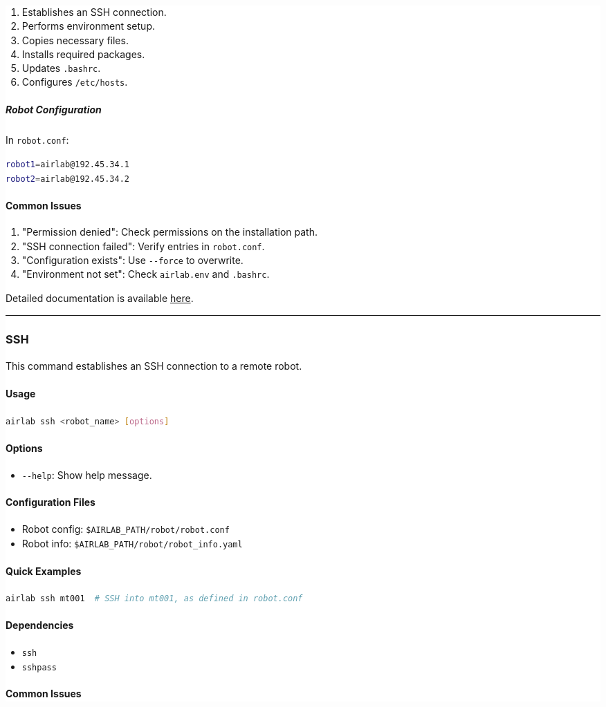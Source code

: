 1.  Establishes an SSH connection.
2.  Performs environment setup.
3.  Copies necessary files.
4.  Installs required packages.
5.  Updates `.bashrc`.
6.  Configures `/etc/hosts`.

##### Robot Configuration

In `robot.conf`:

```bash
robot1=airlab@192.45.34.1
robot2=airlab@192.45.34.2
```

#### Common Issues

1.  "Permission denied": Check permissions on the installation path.
2.  "SSH connection failed": Verify entries in `robot.conf`.
3.  "Configuration exists": Use `--force` to overwrite.
4.  "Environment not set": Check `airlab.env` and `.bashrc`.

Detailed documentation is available [here](/usr/local/bin/docs/setup.md).

---

### SSH

This command establishes an SSH connection to a remote robot.

#### Usage

```bash
airlab ssh <robot_name> [options]
```

#### Options

*   `--help`: Show help message.

#### Configuration Files

*   Robot config: `$AIRLAB_PATH/robot/robot.conf`
*   Robot info: `$AIRLAB_PATH/robot/robot_info.yaml`

#### Quick Examples

```bash
airlab ssh mt001  # SSH into mt001, as defined in robot.conf
```

#### Dependencies

*   `ssh`
*   `sshpass`

#### Common Issues

